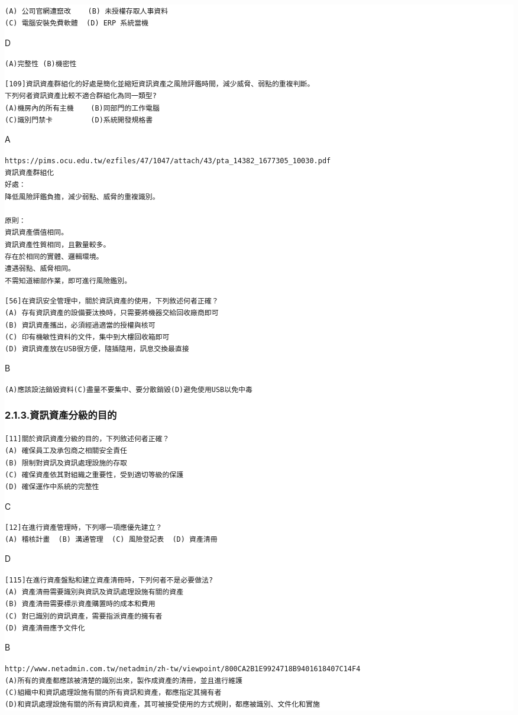 ```
(A) 公司官網遭竄改    (B) 未授權存取人事資料
(C) 電腦安裝免費軟體  (D) ERP 系統當機
```
D
```
(A)完整性 (B)機密性 
```
```
[109]資訊資產群組化的好處是簡化並縮短資訊資產之風險評鑑時間，減少威脅、弱點的重複判斷。
下列何者資訊資產比較不適合群組化為同一類型?
(A)機房內的所有主機    (B)同部門的工作電腦
(C)識別門禁卡         (D)系統開發規格書
```
A
```
https://pims.ocu.edu.tw/ezfiles/47/1047/attach/43/pta_14382_1677305_10030.pdf
資訊資產群組化
好處：
降低風險評鑑負擔，減少弱點、威脅的重複識別。

原則：
資訊資產價值相同。
資訊資產性質相同，且數量較多。
存在於相同的實體、邏輯環境。
遭遇弱點、威脅相同。
不需知道細部作業，即可進行風險鑑別。
```
```
[56]在資訊安全管理中，關於資訊資產的使用，下列敘述何者正確？
(A) 存有資訊資產的設備要汰換時，只需要將機器交給回收廠商即可
(B) 資訊資產攜出，必須經過適當的授權與核可
(C) 印有機敏性資料的文件，集中到大樓回收箱即可
(D) 資訊資產放在USB很方便，隨插隨用，訊息交換最直接
```
B 
```
(A)應該設法銷毀資料(C)盡量不要集中、要分散銷毀(D)避免使用USB以免中毒
```
### 2.1.3.資訊資產分級的目的
```
[11]關於資訊資產分級的目的，下列敘述何者正確？
(A) 確保員工及承包商之相關安全責任
(B) 限制對資訊及資訊處理設施的存取
(C) 確保資產依其對組織之重要性，受到適切等級的保護
(D) 確保運作中系統的完整性
```
C
```
[12]在進行資產管理時，下列哪一項應優先建立？
(A) 稽核計畫  (B) 溝通管理  (C) 風險登記表  (D) 資產清冊
```
D
```
[115]在進行資產盤點和建立資產清冊時，下列何者不是必要做法?
(A) 資產清冊需要識別與資訊及資訊處理設施有關的資產
(B) 資產清冊需要標示資產購置時的成本和費用
(C) 對已識別的資訊資產，需要指派資產的擁有者
(D) 資產清冊應予文件化
```
B
```
http://www.netadmin.com.tw/netadmin/zh-tw/viewpoint/800CA2B1E9924718B9401618407C14F4
(A)所有的資產都應該被清楚的識別出來，製作成資產的清冊，並且進行維護
(C)組織中和資訊處理設施有關的所有資訊和資產，都應指定其擁有者
(D)和資訊處理設施有關的所有資訊和資產，其可被接受使用的方式規則，都應被識別、文件化和實施
```